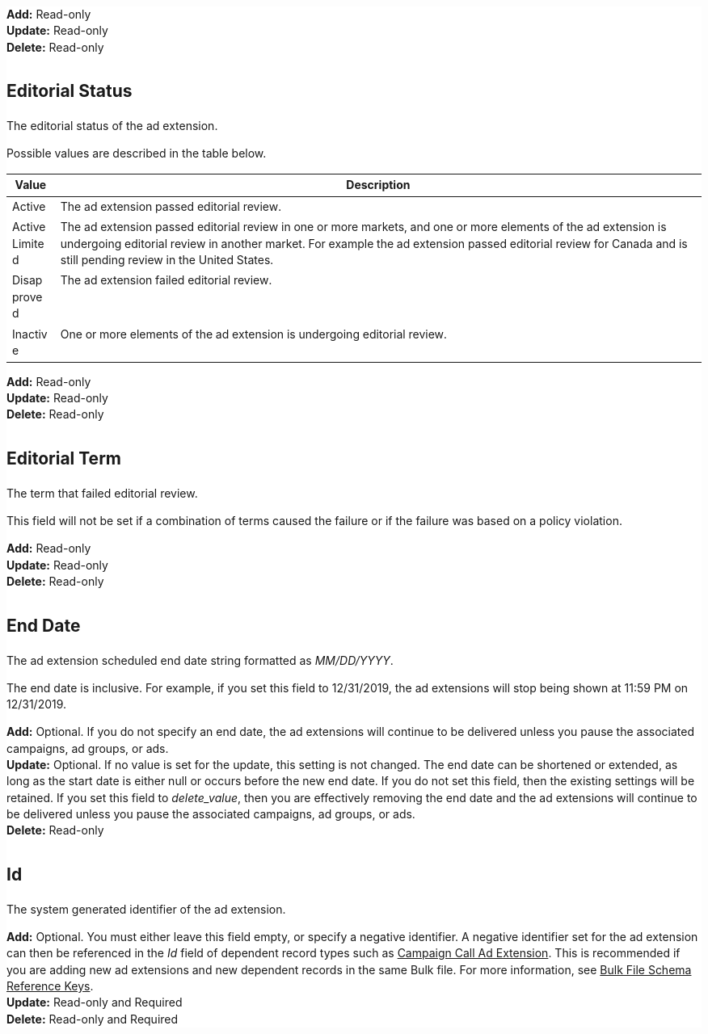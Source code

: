 **Add:** Read-only  
**Update:** Read-only  
**Delete:** Read-only  

## <a name="editorialstatus"></a>Editorial Status
The editorial status of the ad extension.

Possible values are described in the table below.

|Value|Description|
|-----------|---------------|
|<a name="editorialstatusactive"></a>Active|The ad extension passed editorial review.|
|<a name="editorialstatusactivelimited"></a>ActiveLimited|The ad extension passed editorial review in one or more markets, and one or more elements of the ad extension is undergoing editorial review in another market. For example the ad extension passed editorial review for Canada and is still pending review in the United States.|
|<a name="editorialstatusdisapproved"></a>Disapproved|The ad extension failed editorial review.|
|<a name="editorialstatusinactive"></a>Inactive|One or more elements of the ad extension is undergoing editorial review.|

**Add:** Read-only  
**Update:** Read-only  
**Delete:** Read-only  

## <a name="editorialterm"></a>Editorial Term
The term that failed editorial review.

This field will not be set if a combination of terms caused the failure or if the failure was based on a policy violation.

**Add:** Read-only  
**Update:** Read-only  
**Delete:** Read-only  

## <a name="enddate"></a>End Date
The ad extension scheduled end date string formatted as *MM/DD/YYYY*.

The end date is inclusive. For example, if you set this field to 12/31/2019, the ad extensions will stop being shown at 11:59 PM on 12/31/2019.

**Add:** Optional. If you do not specify an end date, the ad extensions will continue to be delivered unless you pause the associated campaigns, ad groups, or ads.  
**Update:** Optional. If no value is set for the update, this setting is not changed. The end date can be shortened or extended, as long as the start date is either null or occurs before the new end date. If you do not set this field, then the existing settings will be retained. If you set this field to *delete_value*, then you are effectively removing the end date and the ad extensions will continue to be delivered unless you pause the associated campaigns, ad groups, or ads.    
**Delete:** Read-only  

## <a name="id"></a>Id
The system generated identifier of the ad extension.

**Add:** Optional. You must either leave this field empty, or specify a negative identifier. A negative identifier set for the ad extension can then be referenced in the *Id* field of dependent record types such as [Campaign Call Ad Extension](campaign-call-ad-extension.md). This is recommended if you are adding new ad extensions and new dependent records in the same Bulk file. For more information, see [Bulk File Schema Reference Keys](../bulk-service/bulk-file-schema.md#referencekeys).  
**Update:** Read-only and Required  
**Delete:** Read-only and Required  
